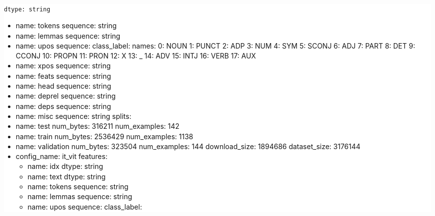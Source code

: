    dtype: string
  - name: tokens
    sequence: string
  - name: lemmas
    sequence: string
  - name: upos
    sequence:
      class_label:
        names:
          0: NOUN
          1: PUNCT
          2: ADP
          3: NUM
          4: SYM
          5: SCONJ
          6: ADJ
          7: PART
          8: DET
          9: CCONJ
          10: PROPN
          11: PRON
          12: X
          13: _
          14: ADV
          15: INTJ
          16: VERB
          17: AUX
  - name: xpos
    sequence: string
  - name: feats
    sequence: string
  - name: head
    sequence: string
  - name: deprel
    sequence: string
  - name: deps
    sequence: string
  - name: misc
    sequence: string
  splits:
  - name: test
    num_bytes: 316211
    num_examples: 142
  - name: train
    num_bytes: 2536429
    num_examples: 1138
  - name: validation
    num_bytes: 323504
    num_examples: 144
  download_size: 1894686
  dataset_size: 3176144
- config_name: it_vit
  features:
  - name: idx
    dtype: string
  - name: text
    dtype: string
  - name: tokens
    sequence: string
  - name: lemmas
    sequence: string
  - name: upos
    sequence:
      class_label: